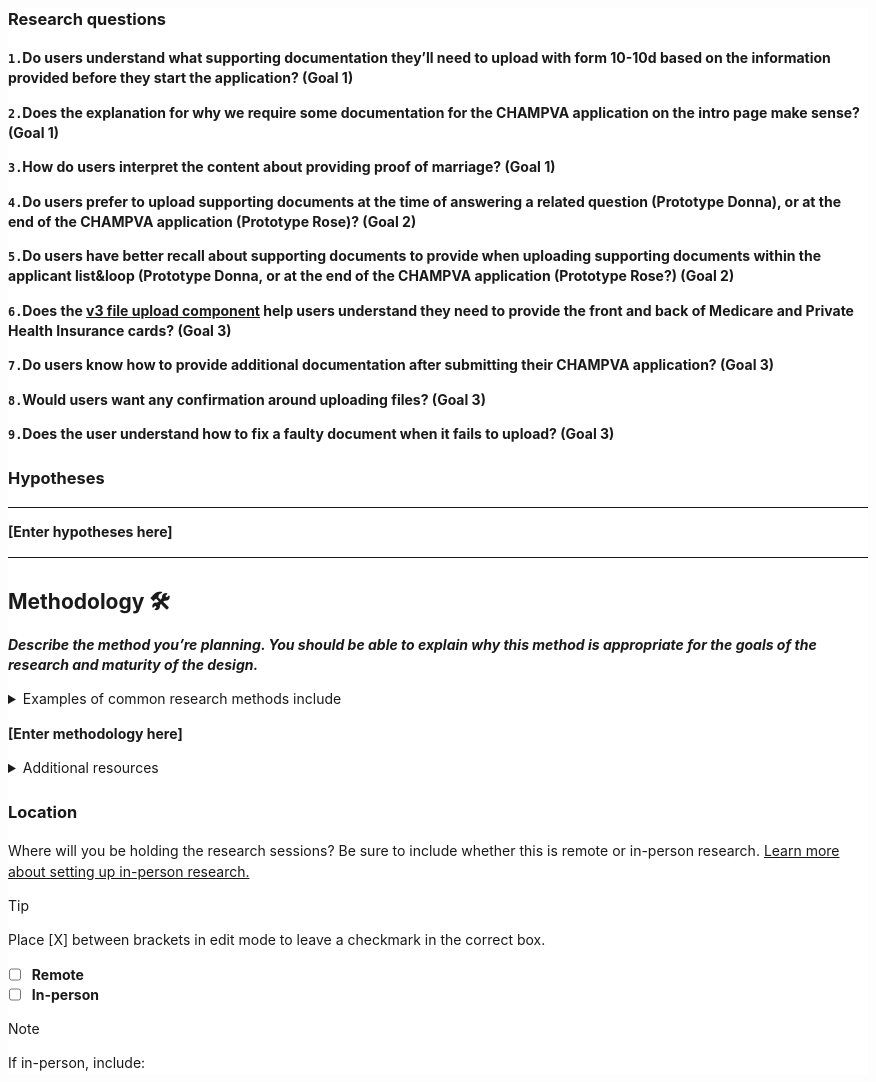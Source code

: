 ### Research questions
**`1.`Do users understand what supporting documentation they’ll need to upload with form 10-10d based on the information provided before they start the application? (Goal 1)**

**`2.`Does the explanation for why we require some documentation for the CHAMPVA application on the intro page make sense? (Goal 1)**

**`3.`How do users interpret the content about providing proof of marriage? (Goal 1)**

**`4.`Do users prefer to upload supporting documents at the time of answering a related question (Prototype Donna), or at the end of the CHAMPVA application (Prototype Rose)? (Goal 2)**

**`5.`Do users have better recall about supporting documents to provide when uploading supporting documents within the applicant list&loop (Prototype Donna, or at the end of the CHAMPVA application (Prototype Rose?) (Goal 2)**

**`6.`Does the [v3 file upload component](https://design.va.gov/storybook/?path=/docs/uswds-va-file-input--docs#upload-status) help users understand they need to provide the front and back of Medicare and Private Health Insurance cards? (Goal 3)**

**`7.`Do users know how to provide additional documentation after submitting their CHAMPVA application? (Goal 3)**

**`8.`Would users want any confirmation around uploading files? (Goal 3)**

**`9.`Does the user understand how to fix a faulty document when it fails to upload? (Goal 3)**

### Hypotheses
---

**[Enter hypotheses here]** 

---
  
## Methodology  🛠️
***Describe the method you’re planning. You should be able to explain why this method is appropriate for the goals of the research and maturity of the design.*** 

<details><summary>Examples of common research methods include</summary></details>

**[Enter methodology here]**

<details><summary>Additional resources</summary></details>

### Location
Where will you be holding the research sessions? Be sure to include whether this is remote or in-person research. [Learn more about setting up in-person research.](https://github.com/department-of-veterans-affairs/va.gov-team/blob/master/platform/research/planning/planning-in-person-research.md)

> [!TIP]
> Place [X] between brackets in edit mode to leave a checkmark in the correct box.

- [ ] **Remote**
- [ ] **In-person**
      
> [!NOTE]
> If in-person, include:
